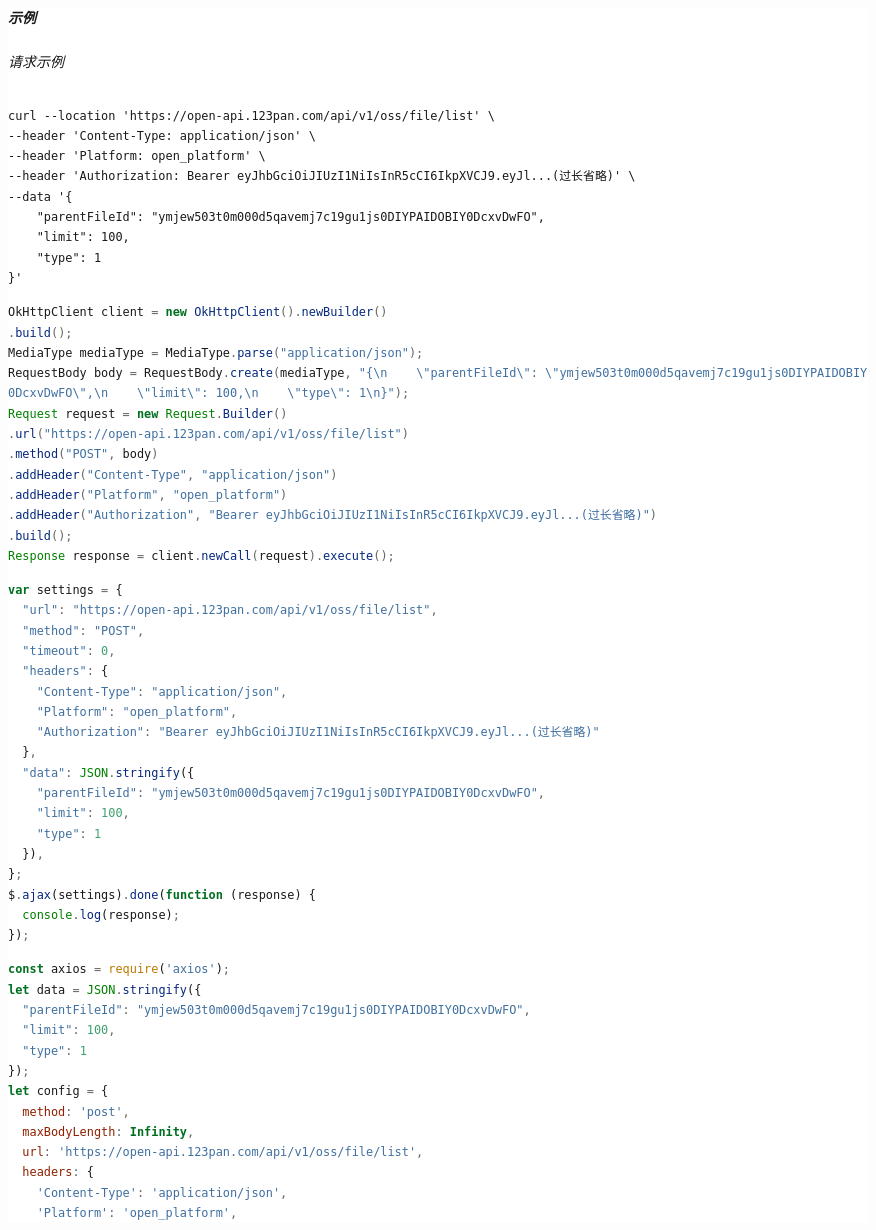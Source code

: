 ##### 示例

###### 请求示例

```shell
curl --location 'https://open-api.123pan.com/api/v1/oss/file/list' \
--header 'Content-Type: application/json' \
--header 'Platform: open_platform' \
--header 'Authorization: Bearer eyJhbGciOiJIUzI1NiIsInR5cCI6IkpXVCJ9.eyJl...(过长省略)' \
--data '{
    "parentFileId": "ymjew503t0m000d5qavemj7c19gu1js0DIYPAIDOBIY0DcxvDwFO",
    "limit": 100,
    "type": 1
}'
```

```java
OkHttpClient client = new OkHttpClient().newBuilder()
.build();
MediaType mediaType = MediaType.parse("application/json");
RequestBody body = RequestBody.create(mediaType, "{\n    \"parentFileId\": \"ymjew503t0m000d5qavemj7c19gu1js0DIYPAIDOBIY0DcxvDwFO\",\n    \"limit\": 100,\n    \"type\": 1\n}");
Request request = new Request.Builder()
.url("https://open-api.123pan.com/api/v1/oss/file/list")
.method("POST", body)
.addHeader("Content-Type", "application/json")
.addHeader("Platform", "open_platform")
.addHeader("Authorization", "Bearer eyJhbGciOiJIUzI1NiIsInR5cCI6IkpXVCJ9.eyJl...(过长省略)")
.build();
Response response = client.newCall(request).execute();
```

```javascript
var settings = {
  "url": "https://open-api.123pan.com/api/v1/oss/file/list",
  "method": "POST",
  "timeout": 0,
  "headers": {
    "Content-Type": "application/json",
    "Platform": "open_platform",
    "Authorization": "Bearer eyJhbGciOiJIUzI1NiIsInR5cCI6IkpXVCJ9.eyJl...(过长省略)"
  },
  "data": JSON.stringify({
    "parentFileId": "ymjew503t0m000d5qavemj7c19gu1js0DIYPAIDOBIY0DcxvDwFO",
    "limit": 100,
    "type": 1
  }),
};
$.ajax(settings).done(function (response) {
  console.log(response);
});
```

```javascript
const axios = require('axios');
let data = JSON.stringify({
  "parentFileId": "ymjew503t0m000d5qavemj7c19gu1js0DIYPAIDOBIY0DcxvDwFO",
  "limit": 100,
  "type": 1
});
let config = {
  method: 'post',
  maxBodyLength: Infinity,
  url: 'https://open-api.123pan.com/api/v1/oss/file/list',
  headers: { 
    'Content-Type': 'application/json', 
    'Platform': 'open_platform', 
```